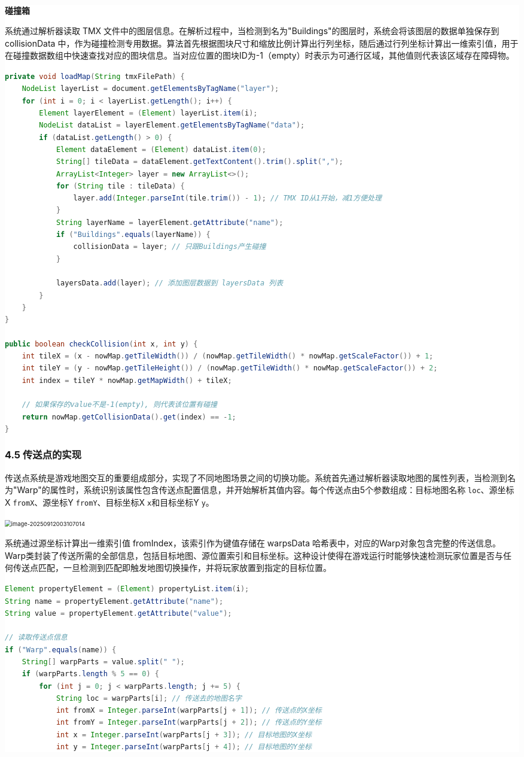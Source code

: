 **碰撞箱**

系统通过解析器读取 TMX 文件中的图层信息。在解析过程中，当检测到名为"Buildings"的图层时，系统会将该图层的数据单独保存到 collisionData 中，作为碰撞检测专用数据。算法首先根据图块尺寸和缩放比例计算出行列坐标，随后通过行列坐标计算出一维索引值，用于在碰撞数据数组中快速查找对应的图块信息。当对应位置的图块ID为-1（empty）时表示为可通行区域，其他值则代表该区域存在障碍物。

```java
private void loadMap(String tmxFilePath) {
    NodeList layerList = document.getElementsByTagName("layer");
    for (int i = 0; i < layerList.getLength(); i++) {
        Element layerElement = (Element) layerList.item(i);
        NodeList dataList = layerElement.getElementsByTagName("data");
        if (dataList.getLength() > 0) {
            Element dataElement = (Element) dataList.item(0);
            String[] tileData = dataElement.getTextContent().trim().split(",");
            ArrayList<Integer> layer = new ArrayList<>();
            for (String tile : tileData) {
                layer.add(Integer.parseInt(tile.trim()) - 1); // TMX ID从1开始，减1方便处理
            }
            String layerName = layerElement.getAttribute("name");
            if ("Buildings".equals(layerName)) {
                collisionData = layer; // 只跟Buildings产生碰撞
            }

            layersData.add(layer); // 添加图层数据到 layersData 列表
        }
    }
}
    
public boolean checkCollision(int x, int y) {
	int tileX = (x - nowMap.getTileWidth()) / (nowMap.getTileWidth() * nowMap.getScaleFactor()) + 1;
	int tileY = (y - nowMap.getTileHeight()) / (nowMap.getTileWidth() * nowMap.getScaleFactor()) + 2;
	int index = tileY * nowMap.getMapWidth() + tileX;

	// 如果保存的value不是-1(empty), 则代表该位置有碰撞
	return nowMap.getCollisionData().get(index) == -1;
}
```

### 4.5  传送点的实现

传送点系统是游戏地图交互的重要组成部分，实现了不同地图场景之间的切换功能。系统首先通过解析器读取地图的属性列表，当检测到名为"Warp"的属性时，系统识别该属性包含传送点配置信息，并开始解析其值内容。每个传送点由5个参数组成：目标地图名称 `loc`、源坐标X `fromX`、源坐标Y `fromY`、目标坐标X `x`和目标坐标Y `y`。

<img src="C:\Users\suin\AppData\Roaming\Typora\typora-user-images\image-20250912003107014.png" alt="image-20250912003107014" style="zoom:67%;" />

系统通过源坐标计算出一维索引值 fromIndex，该索引作为键值存储在 warpsData 哈希表中，对应的Warp对象包含完整的传送信息。Warp类封装了传送所需的全部信息，包括目标地图、源位置索引和目标坐标。这种设计使得在游戏运行时能够快速检测玩家位置是否与任何传送点匹配，一旦检测到匹配即触发地图切换操作，并将玩家放置到指定的目标位置。

```java
Element propertyElement = (Element) propertyList.item(i);
String name = propertyElement.getAttribute("name");
String value = propertyElement.getAttribute("value");

// 读取传送点信息
if ("Warp".equals(name)) {
    String[] warpParts = value.split(" ");
    if (warpParts.length % 5 == 0) {
        for (int j = 0; j < warpParts.length; j += 5) {
            String loc = warpParts[i]; // 传送去的地图名字
            int fromX = Integer.parseInt(warpParts[j + 1]); // 传送点的X坐标
            int fromY = Integer.parseInt(warpParts[j + 2]); // 传送点的Y坐标
            int x = Integer.parseInt(warpParts[j + 3]); // 目标地图的X坐标
            int y = Integer.parseInt(warpParts[j + 4]); // 目标地图的Y坐标
```